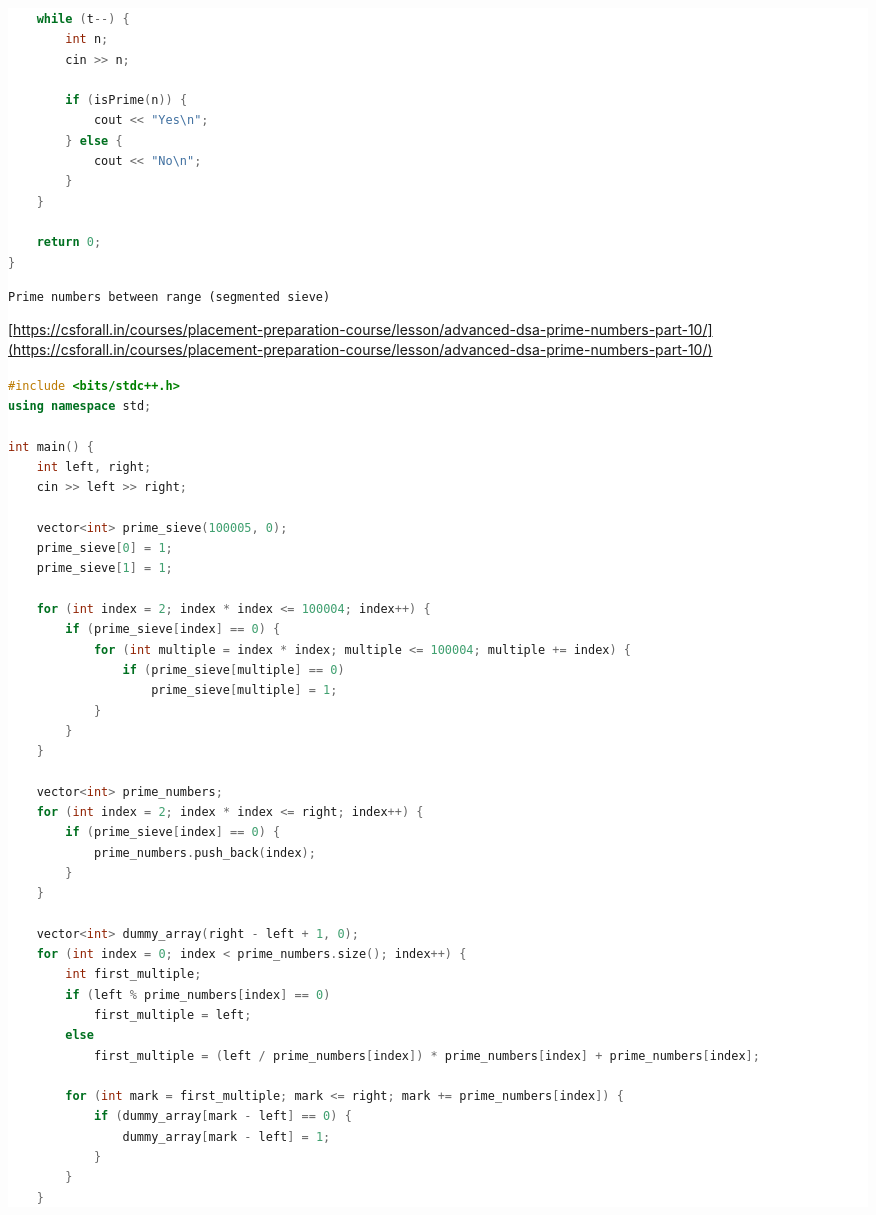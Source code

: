 ```cpp
    while (t--) {
        int n;
        cin >> n;
        
        if (isPrime(n)) {
            cout << "Yes\n";
        } else {
            cout << "No\n";
        }
    }
    
    return 0;
}
```

`Prime numbers between range (segmented sieve)`

[https://csforall.in/courses/placement-preparation-course/lesson/advanced-dsa-prime-numbers-part-10/](https://csforall.in/courses/placement-preparation-course/lesson/advanced-dsa-prime-numbers-part-10/)

```cpp
#include <bits/stdc++.h>
using namespace std;

int main() {
    int left, right;
    cin >> left >> right;

    vector<int> prime_sieve(100005, 0);
    prime_sieve[0] = 1;
    prime_sieve[1] = 1;

    for (int index = 2; index * index <= 100004; index++) {
        if (prime_sieve[index] == 0) {
            for (int multiple = index * index; multiple <= 100004; multiple += index) {
                if (prime_sieve[multiple] == 0)
                    prime_sieve[multiple] = 1;
            }
        }
    }

    vector<int> prime_numbers;
    for (int index = 2; index * index <= right; index++) {
        if (prime_sieve[index] == 0) {
            prime_numbers.push_back(index);
        }
    }

    vector<int> dummy_array(right - left + 1, 0);
    for (int index = 0; index < prime_numbers.size(); index++) {
        int first_multiple;
        if (left % prime_numbers[index] == 0)
            first_multiple = left;
        else
            first_multiple = (left / prime_numbers[index]) * prime_numbers[index] + prime_numbers[index];

        for (int mark = first_multiple; mark <= right; mark += prime_numbers[index]) {
            if (dummy_array[mark - left] == 0) {
                dummy_array[mark - left] = 1;
            }
        }
    }
```